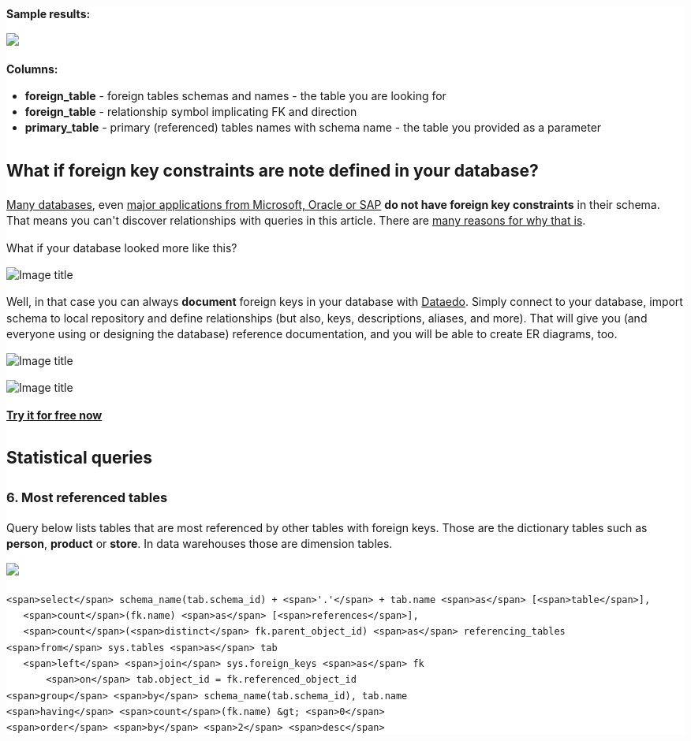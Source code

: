**Sample results:**

![](https://dataedo.com/asset/img/kb/query/sql-server/referencing_tables.png)

**Columns:**

-   **foreign\_table** - foreign tables schemas and names - the table you are looking for
-   **foreign\_table** - relationship symbol implicating FK and direction
-   **primary\_table** - primary (referenced) tables names with schema name - the table you provided as a parameter

## What if foreign key constraints are note defined in your database?

[Many databases](https://dataedo.com/blog/dont-most-databases-have-foreign-keys-constraints), even [major applications from Microsoft, Oracle or SAP](https://dataedo.com/blog/major-applications-do-not-use-foreign-key-constraints-in-their-databases-oracle-microsoft-sap) **do not have foreign key constraints** in their schema. That means you can't discover relationships with queries in this article. There are [many reasons for why that is](https://dataedo.com/blog/why-there-are-no-foreign-keys-in-your-database-referential-integrity-checks).

What if your database looked more like this?

![Image title](https://dataedo.com/asset/img/markdown/kb/metadata/sql-server/list-foreign-keys-sql-queries/4737eac592cb494ac3ad319a2a37d264.png#center "Image title")

Well, in that case you can always **document** foreign keys in your database with [Dataedo](https://dataedo.com/product/data-dictionary-tool). Simply connect to your database, import schema to local repository and define relationships (but also, keys, descriptions, aliases, and more). That will give you (and everyone using or designing the database) reference documentation, and you will be able to create ER diagrams, too.

![Image title](https://dataedo.com/asset/img/markdown/kb/metadata/sql-server/list-foreign-keys-sql-queries/93b0452d8b0a381fb2144546791a7786.png#center "Image title")

![Image title](https://dataedo.com/asset/img/markdown/kb/metadata/sql-server/list-foreign-keys-sql-queries/bf62d9e0214e97beb20bb13fc1b52c86.png#center "Image title")

[**Try it for free now**](https://dataedo.com/free-trial)

## Statistical queries

### 6\. Most referenced tables

Query below lists tables that are most referenced by other tables with foreign keys. Those are the dictionary tables such as **person**, **product** or **store**. In data warehouses those are dimension tables.

![](https://dataedo.com/asset/img/kb/query/referenced_table.png)

```
<span>select</span> schema_name(tab.schema_id) + <span>'.'</span> + tab.name <span>as</span> [<span>table</span>],
   <span>count</span>(fk.name) <span>as</span> [<span>references</span>],
   <span>count</span>(<span>distinct</span> fk.parent_object_id) <span>as</span> referencing_tables
<span>from</span> sys.tables <span>as</span> tab
   <span>left</span> <span>join</span> sys.foreign_keys <span>as</span> fk
       <span>on</span> tab.object_id = fk.referenced_object_id
<span>group</span> <span>by</span> schema_name(tab.schema_id), tab.name
<span>having</span> <span>count</span>(fk.name) &gt; <span>0</span>
<span>order</span> <span>by</span> <span>2</span> <span>desc</span>
```
